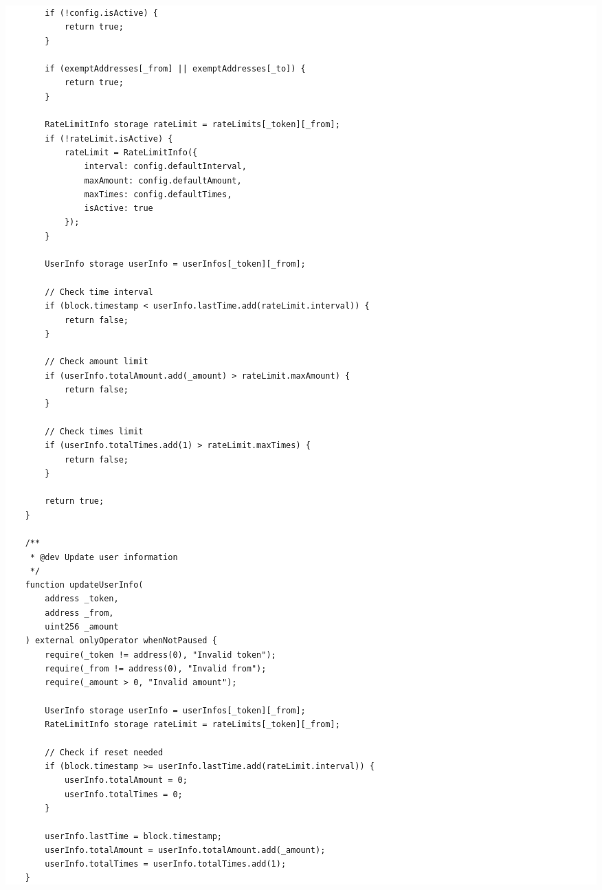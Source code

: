 ```solidity
        if (!config.isActive) {
            return true;
        }

        if (exemptAddresses[_from] || exemptAddresses[_to]) {
            return true;
        }

        RateLimitInfo storage rateLimit = rateLimits[_token][_from];
        if (!rateLimit.isActive) {
            rateLimit = RateLimitInfo({
                interval: config.defaultInterval,
                maxAmount: config.defaultAmount,
                maxTimes: config.defaultTimes,
                isActive: true
            });
        }

        UserInfo storage userInfo = userInfos[_token][_from];
        
        // Check time interval
        if (block.timestamp < userInfo.lastTime.add(rateLimit.interval)) {
            return false;
        }

        // Check amount limit
        if (userInfo.totalAmount.add(_amount) > rateLimit.maxAmount) {
            return false;
        }

        // Check times limit
        if (userInfo.totalTimes.add(1) > rateLimit.maxTimes) {
            return false;
        }

        return true;
    }

    /**
     * @dev Update user information
     */
    function updateUserInfo(
        address _token,
        address _from,
        uint256 _amount
    ) external onlyOperator whenNotPaused {
        require(_token != address(0), "Invalid token");
        require(_from != address(0), "Invalid from");
        require(_amount > 0, "Invalid amount");

        UserInfo storage userInfo = userInfos[_token][_from];
        RateLimitInfo storage rateLimit = rateLimits[_token][_from];

        // Check if reset needed
        if (block.timestamp >= userInfo.lastTime.add(rateLimit.interval)) {
            userInfo.totalAmount = 0;
            userInfo.totalTimes = 0;
        }

        userInfo.lastTime = block.timestamp;
        userInfo.totalAmount = userInfo.totalAmount.add(_amount);
        userInfo.totalTimes = userInfo.totalTimes.add(1);
    }
```